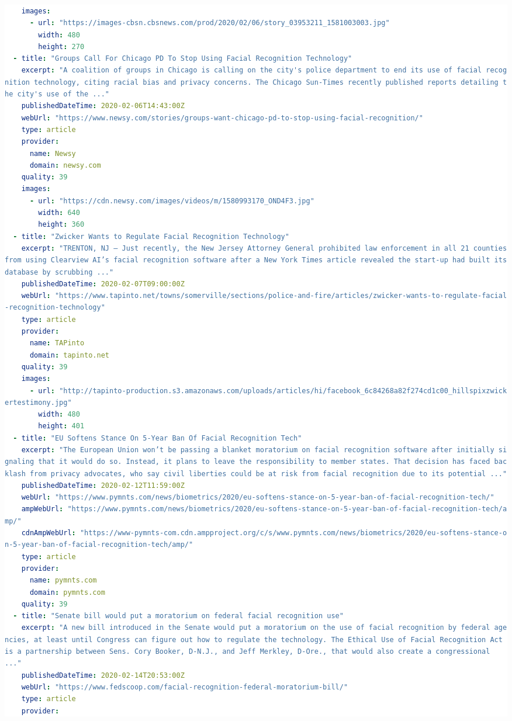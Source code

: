 ```yaml
    images:
      - url: "https://images-cbsn.cbsnews.com/prod/2020/02/06/story_03953211_1581003003.jpg"
        width: 480
        height: 270
  - title: "Groups Call For Chicago PD To Stop Using Facial Recognition Technology"
    excerpt: "A coalition of groups in Chicago is calling on the city's police department to end its use of facial recognition technology, citing racial bias and privacy concerns. The Chicago Sun-Times recently published reports detailing the city's use of the ..."
    publishedDateTime: 2020-02-06T14:43:00Z
    webUrl: "https://www.newsy.com/stories/groups-want-chicago-pd-to-stop-using-facial-recognition/"
    type: article
    provider:
      name: Newsy
      domain: newsy.com
    quality: 39
    images:
      - url: "https://cdn.newsy.com/images/videos/m/1580993170_OND4F3.jpg"
        width: 640
        height: 360
  - title: "Zwicker Wants to Regulate Facial Recognition Technology"
    excerpt: "TRENTON, NJ – Just recently, the New Jersey Attorney General prohibited law enforcement in all 21 counties from using Clearview AI’s facial recognition software after a New York Times article revealed the start-up had built its database by scrubbing ..."
    publishedDateTime: 2020-02-07T09:00:00Z
    webUrl: "https://www.tapinto.net/towns/somerville/sections/police-and-fire/articles/zwicker-wants-to-regulate-facial-recognition-technology"
    type: article
    provider:
      name: TAPinto
      domain: tapinto.net
    quality: 39
    images:
      - url: "http://tapinto-production.s3.amazonaws.com/uploads/articles/hi/facebook_6c84268a82f274cd1c00_hillspixzwickertestimony.jpg"
        width: 480
        height: 401
  - title: "EU Softens Stance On 5-Year Ban Of Facial Recognition Tech"
    excerpt: "The European Union won’t be passing a blanket moratorium on facial recognition software after initially signaling that it would do so. Instead, it plans to leave the responsibility to member states. That decision has faced backlash from privacy advocates, who say civil liberties could be at risk from facial recognition due to its potential ..."
    publishedDateTime: 2020-02-12T11:59:00Z
    webUrl: "https://www.pymnts.com/news/biometrics/2020/eu-softens-stance-on-5-year-ban-of-facial-recognition-tech/"
    ampWebUrl: "https://www.pymnts.com/news/biometrics/2020/eu-softens-stance-on-5-year-ban-of-facial-recognition-tech/amp/"
    cdnAmpWebUrl: "https://www-pymnts-com.cdn.ampproject.org/c/s/www.pymnts.com/news/biometrics/2020/eu-softens-stance-on-5-year-ban-of-facial-recognition-tech/amp/"
    type: article
    provider:
      name: pymnts.com
      domain: pymnts.com
    quality: 39
  - title: "Senate bill would put a moratorium on federal facial recognition use"
    excerpt: "A new bill introduced in the Senate would put a moratorium on the use of facial recognition by federal agencies, at least until Congress can figure out how to regulate the technology. The Ethical Use of Facial Recognition Act is a partnership between Sens. Cory Booker, D-N.J., and Jeff Merkley, D-Ore., that would also create a congressional ..."
    publishedDateTime: 2020-02-14T20:53:00Z
    webUrl: "https://www.fedscoop.com/facial-recognition-federal-moratorium-bill/"
    type: article
    provider:
```